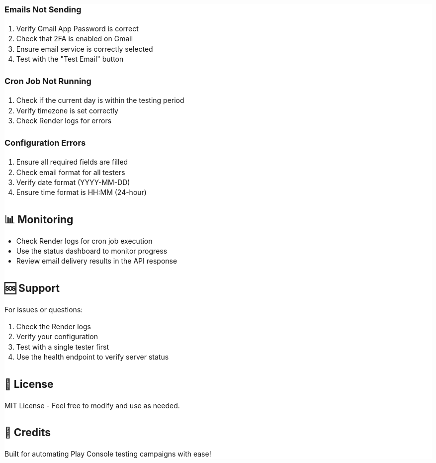 ### Emails Not Sending

1. Verify Gmail App Password is correct
2. Check that 2FA is enabled on Gmail
3. Ensure email service is correctly selected
4. Test with the "Test Email" button

### Cron Job Not Running

1. Check if the current day is within the testing period
2. Verify timezone is set correctly
3. Check Render logs for errors

### Configuration Errors

1. Ensure all required fields are filled
2. Check email format for all testers
3. Verify date format (YYYY-MM-DD)
4. Ensure time format is HH:MM (24-hour)

## 📊 Monitoring

- Check Render logs for cron job execution
- Use the status dashboard to monitor progress
- Review email delivery results in the API response

## 🆘 Support

For issues or questions:
1. Check the Render logs
2. Verify your configuration
3. Test with a single tester first
4. Use the health endpoint to verify server status

## 📝 License

MIT License - Feel free to modify and use as needed.

## 🎉 Credits

Built for automating Play Console testing campaigns with ease!